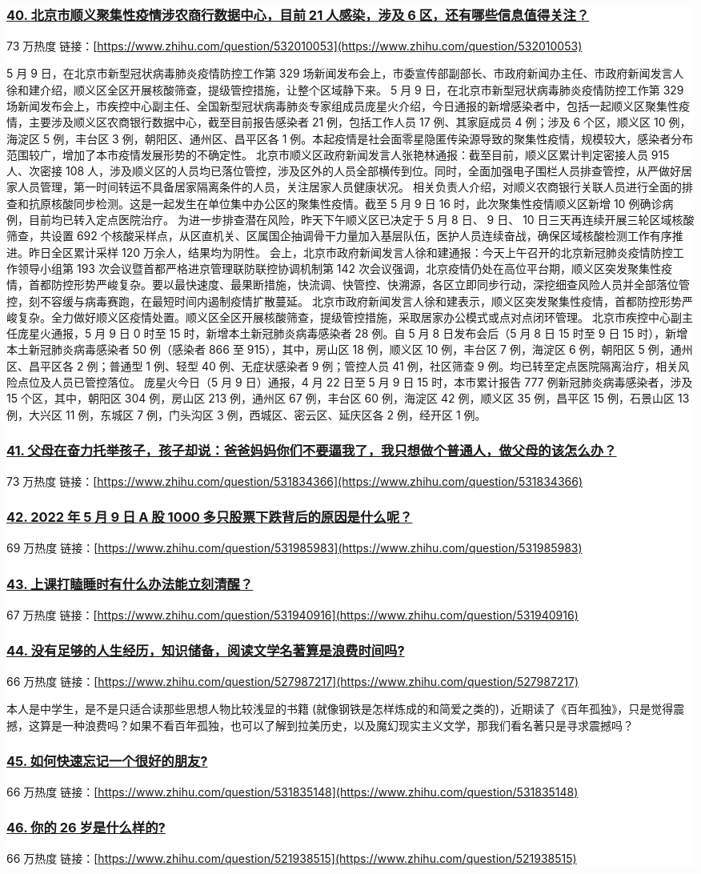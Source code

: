 ### [40. 北京市顺义聚集性疫情涉农商行数据中心，目前 21 人感染，涉及 6 区，还有哪些信息值得关注？](https://www.zhihu.com/question/532010053)
73 万热度 链接：[https://www.zhihu.com/question/532010053](https://www.zhihu.com/question/532010053)

5 月 9 日，在北京市新型冠状病毒肺炎疫情防控工作第 329 场新闻发布会上，市委宣传部副部长、市政府新闻办主任、市政府新闻发言人徐和建介绍，顺义区全区开展核酸筛查，提级管控措施，让整个区域静下来。 5 月 9 日，在北京市新型冠状病毒肺炎疫情防控工作第 329 场新闻发布会上，市疾控中心副主任、全国新型冠状病毒肺炎专家组成员庞星火介绍，今日通报的新增感染者中，包括一起顺义区聚集性疫情，主要涉及顺义区农商银行数据中心，截至目前报告感染者 21 例，包括工作人员 17 例、其家庭成员 4 例；涉及 6 个区，顺义区 10 例，海淀区 5 例，丰台区 3 例，朝阳区、通州区、昌平区各 1 例。本起疫情是社会面零星隐匿传染源导致的聚集性疫情，规模较大，感染者分布范围较广，增加了本市疫情发展形势的不确定性。 北京市顺义区政府新闻发言人张艳林通报：截至目前，顺义区累计判定密接人员 915 人、次密接 108 人，涉及顺义区的人员均已落位管控，涉及区外的人员全部横传到位。同时，全面加强电子围栏人员排查管控，从严做好居家人员管理，第一时间转运不具备居家隔离条件的人员，关注居家人员健康状况。 相关负责人介绍，对顺义农商银行关联人员进行全面的排查和抗原核酸同步检测。这是一起发生在单位集中办公区的聚集性疫情。截至 5 月 9 日 16 时，此次聚集性疫情顺义区新增 10 例确诊病例，目前均已转入定点医院治疗。 为进一步排查潜在风险，昨天下午顺义区已决定于 5 月 8 日、 9 日、 10 日三天再连续开展三轮区域核酸筛查，共设置 692 个核酸采样点，从区直机关、区属国企抽调骨干力量加入基层队伍，医护人员连续奋战，确保区域核酸检测工作有序推进。昨日全区累计采样 120 万余人，结果均为阴性。 会上，北京市政府新闻发言人徐和建通报：今天上午召开的北京新冠肺炎疫情防控工作领导小组第 193 次会议暨首都严格进京管理联防联控协调机制第 142 次会议强调，北京疫情仍处在高位平台期，顺义区突发聚集性疫情，首都防控形势严峻复杂。要以最快速度、最果断措施，快流调、快管控、快溯源，各区立即同步行动，深挖细查风险人员并全部落位管控，刻不容缓与病毒赛跑，在最短时间内遏制疫情扩散蔓延。 北京市政府新闻发言人徐和建表示，顺义区突发聚集性疫情，首都防控形势严峻复杂。全力做好顺义区疫情处置。顺义区全区开展核酸筛查，提级管控措施，采取居家办公模式或点对点闭环管理。 北京市疾控中心副主任庞星火通报，5 月 9 日 0 时至 15 时，新增本土新冠肺炎病毒感染者 28 例。自 5 月 8 日发布会后（5 月 8 日 15 时至 9 日 15 时），新增本土新冠肺炎病毒感染者 50 例（感染者 866 至 915），其中，房山区 18 例，顺义区 10 例，丰台区 7 例，海淀区 6 例，朝阳区 5 例，通州区、昌平区各 2 例；普通型 1 例、轻型 40 例、无症状感染者 9 例；管控人员 41 例，社区筛查 9 例。均已转至定点医院隔离治疗，相关风险点位及人员已管控落位。 庞星火今日（5 月 9 日）通报，4 月 22 日至 5 月 9 日 15 时，本市累计报告 777 例新冠肺炎病毒感染者，涉及 15 个区，其中，朝阳区 304 例，房山区 213 例，通州区 67 例，丰台区 60 例，海淀区 42 例，顺义区 35 例，昌平区 15 例，石景山区 13 例，大兴区 11 例，东城区 7 例，门头沟区 3 例，西城区、密云区、延庆区各 2 例，经开区 1 例。

### [41. 父母在奋力托举孩子，孩子却说：爸爸妈妈你们不要逼我了，我只想做个普通人，做父母的该怎么办？](https://www.zhihu.com/question/531834366)
73 万热度 链接：[https://www.zhihu.com/question/531834366](https://www.zhihu.com/question/531834366)



### [42. 2022 年 5 月 9 日 A 股 1000 多只股票下跌背后的原因是什么呢？](https://www.zhihu.com/question/531985983)
69 万热度 链接：[https://www.zhihu.com/question/531985983](https://www.zhihu.com/question/531985983)



### [43. 上课打瞌睡时有什么办法能立刻清醒？](https://www.zhihu.com/question/531940916)
67 万热度 链接：[https://www.zhihu.com/question/531940916](https://www.zhihu.com/question/531940916)



### [44. 没有足够的人生经历，知识储备，阅读文学名著算是浪费时间吗?](https://www.zhihu.com/question/527987217)
66 万热度 链接：[https://www.zhihu.com/question/527987217](https://www.zhihu.com/question/527987217)

本人是中学生，是不是只适合读那些思想人物比较浅显的书籍 (就像钢铁是怎样炼成的和简爱之类的)，近期读了《百年孤独》，只是觉得震撼，这算是一种浪费吗？如果不看百年孤独，也可以了解到拉美历史，以及魔幻现实主义文学，那我们看名著只是寻求震撼吗？

### [45. 如何快速忘记一个很好的朋友?](https://www.zhihu.com/question/531835148)
66 万热度 链接：[https://www.zhihu.com/question/531835148](https://www.zhihu.com/question/531835148)



### [46. 你的 26 岁是什么样的?](https://www.zhihu.com/question/521938515)
66 万热度 链接：[https://www.zhihu.com/question/521938515](https://www.zhihu.com/question/521938515)
